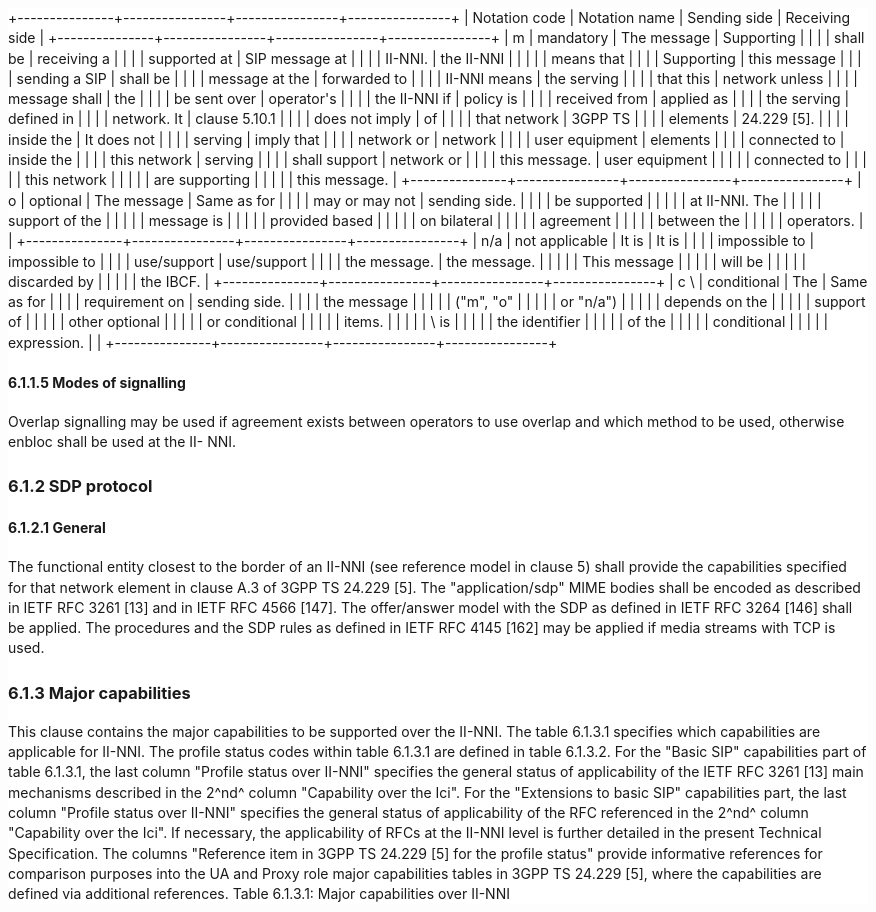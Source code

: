 +---------------+----------------+----------------+----------------+ | Notation code | Notation name | Sending side | Receiving side | +---------------+----------------+----------------+----------------+ | m | mandatory | The message | Supporting | | | | shall be | receiving a | | | | supported at | SIP message at | | | | II-NNI. | the II-NNI | | | | | means that | | | | Supporting | this message | | | | sending a SIP | shall be | | | | message at the | forwarded to | | | | II-NNI means | the serving | | | | that this | network unless | | | | message shall | the | | | | be sent over | operator\'s | | | | the II-NNI if | policy is | | | | received from | applied as | | | | the serving | defined in | | | | network. It | clause 5.10.1 | | | | does not imply | of | | | | that network | 3GPP TS | | | | elements | 24.229 [5]. | | | | inside the | It does not | | | | serving | imply that | | | | network or | network | | | | user equipment | elements | | | | connected to | inside the | | | | this network | serving | | | | shall support | network or | | | | this message. | user equipment | | | | | connected to | | | | | this network | | | | | are supporting | | | | | this message. | +---------------+----------------+----------------+----------------+ | o | optional | The message | Same as for | | | | may or may not | sending side. | | | | be supported | | | | | at II-NNI. The | | | | | support of the | | | | | message is | | | | | provided based | | | | | on bilateral | | | | | agreement | | | | | between the | | | | | operators. | | +---------------+----------------+----------------+----------------+ | n/a | not applicable | It is | It is | | | | impossible to | impossible to | | | | use/support | use/support | | | | the message. | the message. | | | | | This message | | | | | will be | | | | | discarded by | | | | | the IBCF. | +---------------+----------------+----------------+----------------+ | c \ | conditional | The | Same as for | | | | requirement on | sending side. | | | | the message | | | | | (\"m\", \"o\" | | | | | or \"n/a\") | | | | | depends on the | | | | | support of | | | | | other optional | | | | | or conditional | | | | | items. | | | | | \ is | | | | | the identifier | | | | | of the | | | | | conditional | | | | | expression. | | +---------------+----------------+----------------+----------------+
#### 6.1.1.5 Modes of signalling
Overlap signalling may be used if agreement exists between operators to use
overlap and which method to be used, otherwise enbloc shall be used at the II-
NNI.
### 6.1.2 SDP protocol
#### 6.1.2.1 General
The functional entity closest to the border of an II-NNI (see reference model
in clause 5) shall provide the capabilities specified for that network element
in clause A.3 of 3GPP TS 24.229 [5].
The \"application/sdp\" MIME bodies shall be encoded as described in IETF RFC
3261 [13] and in IETF RFC 4566 [147].
The offer/answer model with the SDP as defined in IETF RFC 3264 [146] shall be
applied.
The procedures and the SDP rules as defined in IETF RFC 4145 [162] may be
applied if media streams with TCP is used.
### 6.1.3 Major capabilities
This clause contains the major capabilities to be supported over the II-NNI.
The table 6.1.3.1 specifies which capabilities are applicable for II-NNI. The
profile status codes within table 6.1.3.1 are defined in table 6.1.3.2.
For the \"Basic SIP\" capabilities part of table 6.1.3.1, the last column
\"Profile status over II-NNI\" specifies the general status of applicability
of the IETF RFC 3261 [13] main mechanisms described in the 2^nd^ column
\"Capability over the Ici\".
For the \"Extensions to basic SIP\" capabilities part, the last column
\"Profile status over II-NNI\" specifies the general status of applicability
of the RFC referenced in the 2^nd^ column \"Capability over the Ici\".
If necessary, the applicability of RFCs at the II-NNI level is further
detailed in the present Technical Specification.
The columns \"Reference item in 3GPP TS 24.229 [5] for the profile status\"
provide informative references for comparison purposes into the UA and Proxy
role major capabilities tables in 3GPP TS 24.229 [5], where the capabilities
are defined via additional references.
Table 6.1.3.1: Major capabilities over II-NNI